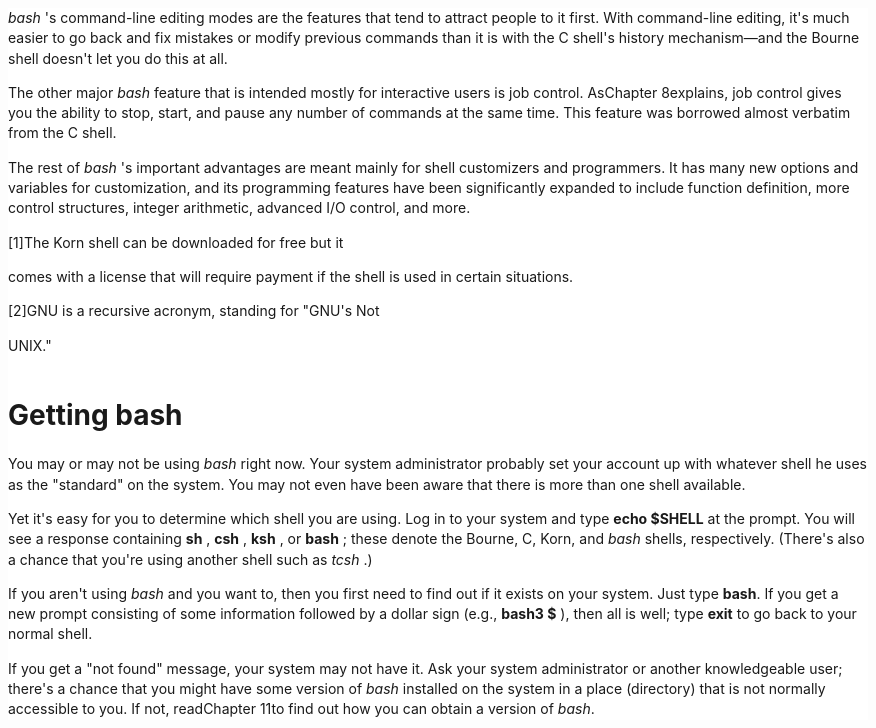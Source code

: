 _bash_ 's command-line editing modes are the features that
tend to attract people to it first. With command-line
editing, it's much easier to go back and fix mistakes or
modify previous commands than it is with the C shell's
history mechanism—and the Bourne shell doesn't let you
do this at all.

The other major _bash_ feature that is intended mostly for
interactive users is job control. AsChapter 8explains, job
control gives you the ability to stop, start, and pause any
number of commands at the same time. This feature was
borrowed almost verbatim from the C shell.

The rest of _bash_ 's important advantages are meant mainly
for shell customizers and programmers. It has many new
options and variables for customization, and its
programming features have been significantly expanded
to include function definition, more control structures,
integer arithmetic, advanced I/O control, and more.


[1]The Korn shell can be downloaded for free but it

comes with a license that will require payment if the shell
is used in certain situations.

[2]GNU is a recursive acronym, standing for "GNU's Not

UNIX."


# Getting bash

You may or may not be using _bash_ right now. Your
system administrator probably set your account up with
whatever shell he uses as the "standard" on the system.
You may not even have been aware that there is more
than one shell available.

Yet it's easy for you to determine which shell you are
using. Log in to your system and type **echo $SHELL** at
the prompt. You will see a response containing **sh** , **csh** ,
**ksh** , or **bash** ; these denote the Bourne, C, Korn, and _bash_
shells, respectively. (There's also a chance that you're
using another shell such as _tcsh_ .)

If you aren't using _bash_ and you want to, then you first
need to find out if it exists on your system. Just type
**bash**. If you get a new prompt consisting of some
information followed by a dollar sign (e.g., **bash3 $** ),
then all is well; type **exit** to go back to your normal shell.

If you get a "not found" message, your system may not
have it. Ask your system administrator or another
knowledgeable user; there's a chance that you might have
some version of _bash_ installed on the system in a place
(directory) that is not normally accessible to you. If not,
readChapter 11to find out how you can obtain a version
of _bash_.
